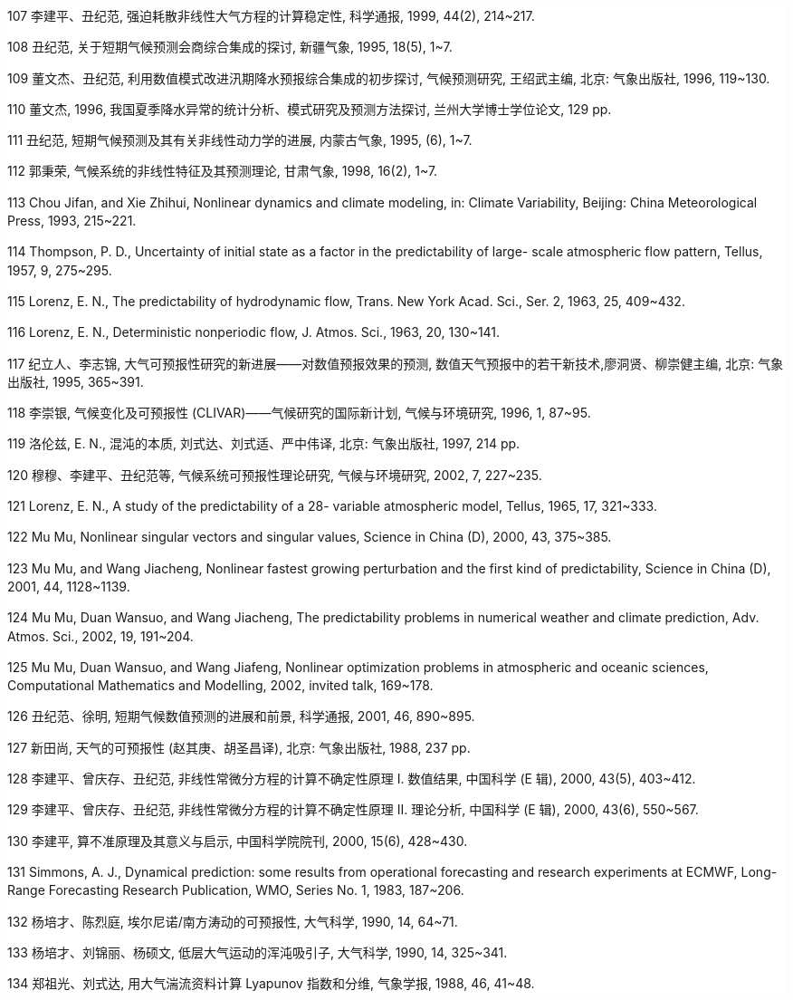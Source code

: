 107 李建平、丑纪范, 强迫耗散非线性大气方程的计算稳定性, 科学通报, 1999, 44(2), 214~217.

108 丑纪范, 关于短期气候预测会商综合集成的探讨, 新疆气象, 1995, 18(5), 1~7.

109 董文杰、丑纪范, 利用数值模式改进汛期降水预报综合集成的初步探讨, 气候预测研究, 王绍武主编, 北京: 气象出版社, 1996, 119~130.

110 董文杰, 1996, 我国夏季降水异常的统计分析、模式研究及预测方法探讨, 兰州大学博士学位论文, 129 pp.

111 丑纪范, 短期气候预测及其有关非线性动力学的进展, 内蒙古气象, 1995, (6), 1~7.

112 郭秉荣, 气候系统的非线性特征及其预测理论, 甘肃气象, 1998, 16(2), 1~7.

113 Chou Jifan, and Xie Zhihui, Nonlinear dynamics and climate modeling, in: Climate Variability, Beijing: China Meteorological Press, 1993, 215~221.

114 Thompson, P. D., Uncertainty of initial state as a factor in the predictability of large- scale atmospheric flow pattern, Tellus, 1957, 9, 275~295.

115 Lorenz, E. N., The predictability of hydrodynamic flow, Trans. New York Acad. Sci., Ser. 2, 1963, 25, 409~432.

116 Lorenz, E. N., Deterministic nonperiodic flow, J. Atmos. Sci., 1963, 20, 130~141.

117 纪立人、李志锦, 大气可预报性研究的新进展——对数值预报效果的预测, 数值天气预报中的若干新技术,廖洞贤、柳崇健主编, 北京: 气象出版社, 1995, 365~391.

118 李崇银, 气候变化及可预报性 (CLIVAR)——气候研究的国际新计划, 气候与环境研究, 1996, 1, 87~95.

119 洛伦兹, E. N., 混沌的本质, 刘式达、刘式适、严中伟译, 北京: 气象出版社, 1997, 214 pp.

120 穆穆、李建平、丑纪范等, 气候系统可预报性理论研究, 气候与环境研究, 2002, 7, 227~235.

121 Lorenz, E. N., A study of the predictability of a 28- variable atmospheric model, Tellus, 1965, 17, 321~333.

122 Mu Mu, Nonlinear singular vectors and singular values, Science in China (D), 2000, 43, 375~385.

123 Mu Mu, and Wang Jiacheng, Nonlinear fastest growing perturbation and the first kind of predictability, Science in China (D), 2001, 44, 1128~1139.

124 Mu Mu, Duan Wansuo, and Wang Jiacheng, The predictability problems in numerical weather and climate prediction, Adv. Atmos. Sci., 2002, 19, 191~204.

125 Mu Mu, Duan Wansuo, and Wang Jiafeng, Nonlinear optimization problems in atmospheric and oceanic sciences, Computational Mathematics and Modelling, 2002, invited talk, 169~178.

126 丑纪范、徐明, 短期气候数值预测的进展和前景, 科学通报, 2001, 46, 890~895.

127 新田尚, 天气的可预报性 (赵其庚、胡圣昌译), 北京: 气象出版社, 1988, 237 pp.

128 李建平、曾庆存、丑纪范, 非线性常微分方程的计算不确定性原理 I. 数值结果, 中国科学 (E 辑), 2000, 43(5), 403~412.

129 李建平、曾庆存、丑纪范, 非线性常微分方程的计算不确定性原理 II. 理论分析, 中国科学 (E 辑), 2000, 43(6), 550~567.

130 李建平, 算不准原理及其意义与启示, 中国科学院院刊, 2000, 15(6), 428~430.

131 Simmons, A. J., Dynamical prediction: some results from operational forecasting and research experiments at ECMWF, Long- Range Forecasting Research Publication, WMO, Series No. 1, 1983, 187~206.

132 杨培才、陈烈庭, 埃尔尼诺/南方涛动的可预报性, 大气科学, 1990, 14, 64~71.

133 杨培才、刘锦丽、杨硕文, 低层大气运动的浑沌吸引子, 大气科学, 1990, 14, 325~341.

134 郑祖光、刘式达, 用大气湍流资料计算 Lyapunov 指数和分维, 气象学报, 1988, 46, 41~48.
